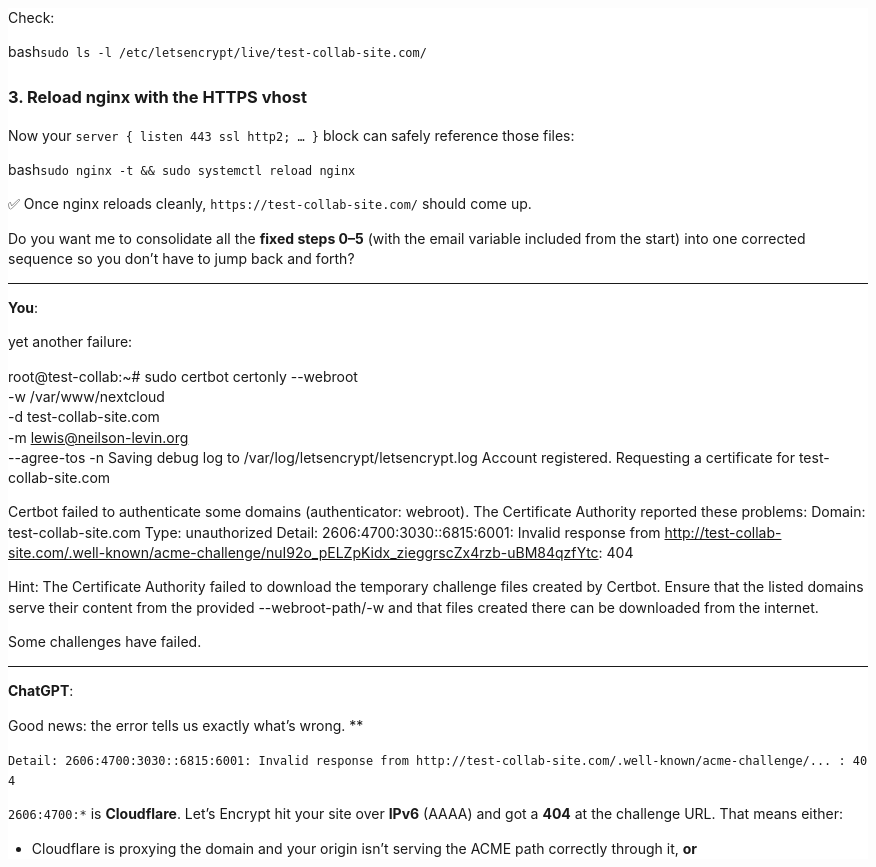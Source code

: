 Check:

bash`sudo ls -l /etc/letsencrypt/live/test-collab-site.com/
`</pre>

### 3. Reload nginx with the HTTPS vhost

Now your `server { listen 443 ssl http2; … }` block can safely reference those files:

bash`sudo nginx -t && sudo systemctl reload nginx
`</pre>

✅ Once nginx reloads cleanly, `https://test-collab-site.com/` should come up.

Do you want me to consolidate all the **fixed steps 0–5** (with the email variable included from the start) into one corrected sequence so you don’t have to jump back and forth?

---

**You**:

yet another failure:

root@test-collab:~# sudo certbot certonly --webroot \
  -w /var/www/nextcloud \
  -d test-collab-site.com \
  -m lewis@neilson-levin.org \
  --agree-tos -n
Saving debug log to /var/log/letsencrypt/letsencrypt.log
Account registered.
Requesting a certificate for test-collab-site.com

Certbot failed to authenticate some domains (authenticator: webroot). The Certificate Authority reported these problems:
  Domain: test-collab-site.com
  Type:   unauthorized
  Detail: 2606:4700:3030::6815:6001: Invalid response from http://test-collab-site.com/.well-known/acme-challenge/nuI92o_pELZpKidx_zieggrscZx4rzb-uBM84qzfYtc: 404

Hint: The Certificate Authority failed to download the temporary challenge files created by Certbot. Ensure that the listed domains serve their content from the provided --webroot-path/-w and that files created there can be downloaded from the internet.

Some challenges have failed.

---

**ChatGPT**:

Good news: the error tells us exactly what’s wrong.
**

`Detail: 2606:4700:3030::6815:6001: Invalid response from http://test-collab-site.com/.well-known/acme-challenge/... : 404`

`2606:4700:*` is **Cloudflare**. Let’s Encrypt hit your site over **IPv6** (AAAA) and got a **404** at the challenge URL. That means either:

- Cloudflare is proxying the domain and your origin isn’t serving the ACME path correctly through it, **or**
